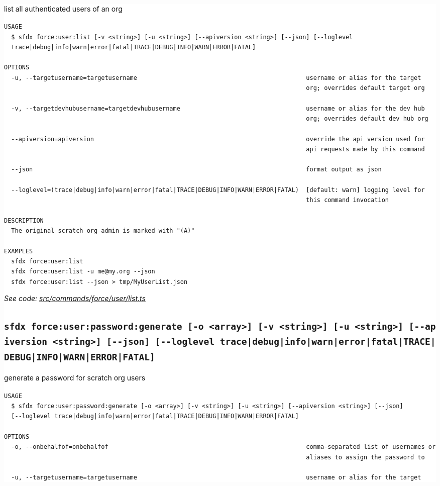 list all authenticated users of an org

```
USAGE
  $ sfdx force:user:list [-v <string>] [-u <string>] [--apiversion <string>] [--json] [--loglevel 
  trace|debug|info|warn|error|fatal|TRACE|DEBUG|INFO|WARN|ERROR|FATAL]

OPTIONS
  -u, --targetusername=targetusername                                               username or alias for the target
                                                                                    org; overrides default target org

  -v, --targetdevhubusername=targetdevhubusername                                   username or alias for the dev hub
                                                                                    org; overrides default dev hub org

  --apiversion=apiversion                                                           override the api version used for
                                                                                    api requests made by this command

  --json                                                                            format output as json

  --loglevel=(trace|debug|info|warn|error|fatal|TRACE|DEBUG|INFO|WARN|ERROR|FATAL)  [default: warn] logging level for
                                                                                    this command invocation

DESCRIPTION
  The original scratch org admin is marked with "(A)"

EXAMPLES
  sfdx force:user:list
  sfdx force:user:list -u me@my.org --json
  sfdx force:user:list --json > tmp/MyUserList.json
```

_See code: [src/commands/force/user/list.ts](https://github.com/salesforcecli/plugin-user/blob/v1.2.4/src/commands/force/user/list.ts)_

## `sfdx force:user:password:generate [-o <array>] [-v <string>] [-u <string>] [--apiversion <string>] [--json] [--loglevel trace|debug|info|warn|error|fatal|TRACE|DEBUG|INFO|WARN|ERROR|FATAL]`

generate a password for scratch org users

```
USAGE
  $ sfdx force:user:password:generate [-o <array>] [-v <string>] [-u <string>] [--apiversion <string>] [--json] 
  [--loglevel trace|debug|info|warn|error|fatal|TRACE|DEBUG|INFO|WARN|ERROR|FATAL]

OPTIONS
  -o, --onbehalfof=onbehalfof                                                       comma-separated list of usernames or
                                                                                    aliases to assign the password to

  -u, --targetusername=targetusername                                               username or alias for the target
```